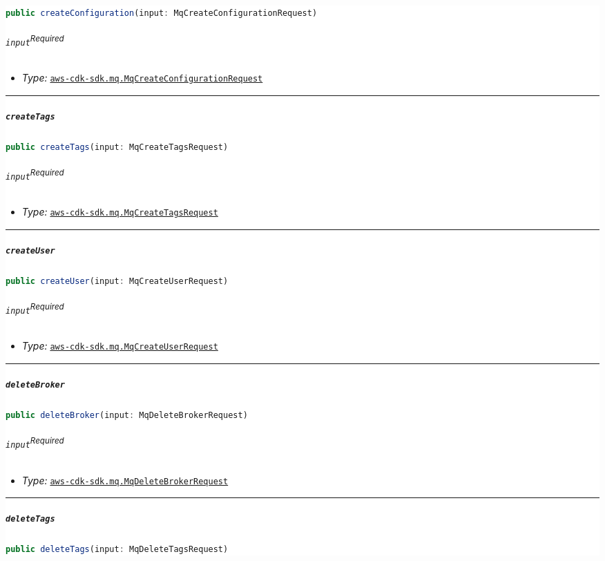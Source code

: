 ```typescript
public createConfiguration(input: MqCreateConfigurationRequest)
```

###### `input`<sup>Required</sup> <a name="aws-cdk-sdk.mq.MqClient.parameter.input"></a>

- *Type:* [`aws-cdk-sdk.mq.MqCreateConfigurationRequest`](#aws-cdk-sdk.mq.MqCreateConfigurationRequest)

---

##### `createTags` <a name="aws-cdk-sdk.mq.MqClient.createTags"></a>

```typescript
public createTags(input: MqCreateTagsRequest)
```

###### `input`<sup>Required</sup> <a name="aws-cdk-sdk.mq.MqClient.parameter.input"></a>

- *Type:* [`aws-cdk-sdk.mq.MqCreateTagsRequest`](#aws-cdk-sdk.mq.MqCreateTagsRequest)

---

##### `createUser` <a name="aws-cdk-sdk.mq.MqClient.createUser"></a>

```typescript
public createUser(input: MqCreateUserRequest)
```

###### `input`<sup>Required</sup> <a name="aws-cdk-sdk.mq.MqClient.parameter.input"></a>

- *Type:* [`aws-cdk-sdk.mq.MqCreateUserRequest`](#aws-cdk-sdk.mq.MqCreateUserRequest)

---

##### `deleteBroker` <a name="aws-cdk-sdk.mq.MqClient.deleteBroker"></a>

```typescript
public deleteBroker(input: MqDeleteBrokerRequest)
```

###### `input`<sup>Required</sup> <a name="aws-cdk-sdk.mq.MqClient.parameter.input"></a>

- *Type:* [`aws-cdk-sdk.mq.MqDeleteBrokerRequest`](#aws-cdk-sdk.mq.MqDeleteBrokerRequest)

---

##### `deleteTags` <a name="aws-cdk-sdk.mq.MqClient.deleteTags"></a>

```typescript
public deleteTags(input: MqDeleteTagsRequest)
```

